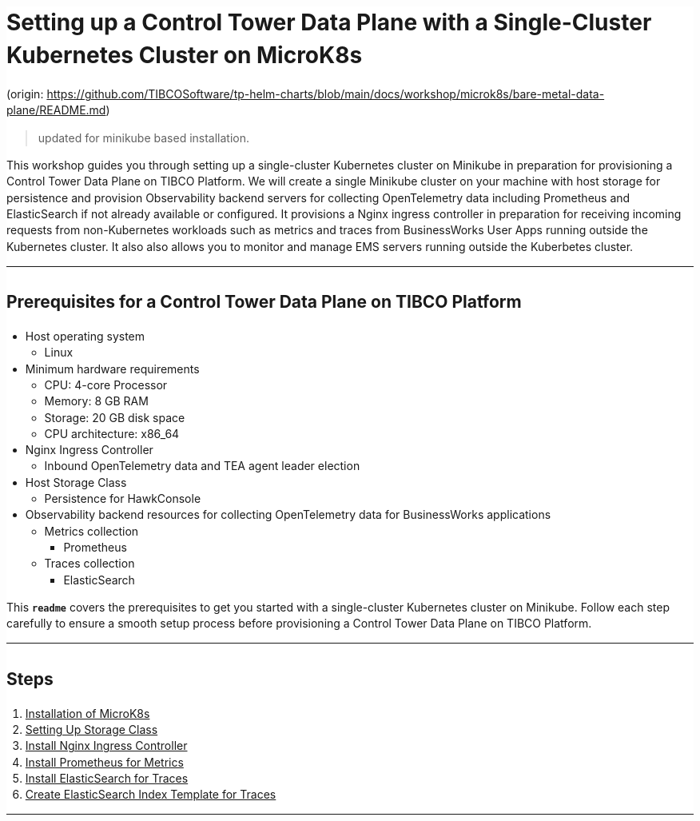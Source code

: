 # Setting up a Control Tower Data Plane with a Single-Cluster Kubernetes Cluster on MicroK8s

(origin: https://github.com/TIBCOSoftware/tp-helm-charts/blob/main/docs/workshop/microk8s/bare-metal-data-plane/README.md)
> updated for minikube based installation.

This workshop guides you through setting up a single-cluster Kubernetes cluster on Minikube in preparation for provisioning a Control Tower Data Plane on TIBCO Platform. We will create a single Minikube cluster on your machine with host storage for persistence and provision Observability backend servers for collecting OpenTelemetry data including Prometheus and ElasticSearch if not already available or configured. It provisions a Nginx ingress controller in preparation for receiving incoming requests from non-Kubernetes workloads such as metrics and traces from BusinessWorks User Apps running outside the Kubernetes cluster. It also also allows you to monitor and manage EMS servers running outside the Kuberbetes cluster.

---
## Prerequisites for a Control Tower Data Plane on TIBCO Platform
- Host operating system
   - Linux
- Minimum hardware requirements 
   - CPU: 4-core Processor
   - Memory: 8 GB RAM
   - Storage: 20 GB disk space
   - CPU architecture: x86_64
- Nginx Ingress Controller 
   - Inbound OpenTelemetry data and TEA agent leader election
- Host Storage Class
   - Persistence for HawkConsole
- Observability backend resources for collecting OpenTelemetry data for BusinessWorks applications
   - Metrics collection
      - Prometheus
   - Traces collection
      - ElasticSearch

This **`readme`** covers the prerequisites to get you started with a single-cluster Kubernetes cluster on Minikube. Follow each step carefully to ensure a smooth setup process before provisioning a Control Tower Data Plane on TIBCO Platform.

---

## Steps
1. [Installation of MicroK8s](#installation-of-microk8s)
2. [Setting Up Storage Class](#setting-up-storage-class)
3. [Install Nginx Ingress Controller](#install-nginx-ingress-controller)
4. [Install Prometheus for Metrics](#install-prometheus-for-metrics)
5. [Install ElasticSearch for Traces](#install-elasticsearch-for-traces)
6. [Create ElasticSearch Index Template for Traces](#create-elasticsearch-index-template-for-traces)

---
